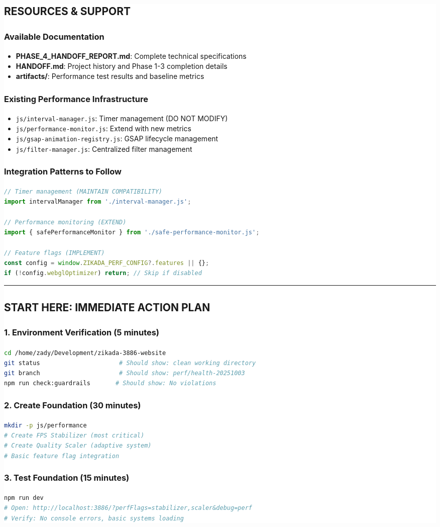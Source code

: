 
## **RESOURCES & SUPPORT**

### **Available Documentation**
- **PHASE_4_HANDOFF_REPORT.md**: Complete technical specifications
- **HANDOFF.md**: Project history and Phase 1-3 completion details
- **artifacts/**: Performance test results and baseline metrics

### **Existing Performance Infrastructure**
- `js/interval-manager.js`: Timer management (DO NOT MODIFY)
- `js/performance-monitor.js`: Extend with new metrics
- `js/gsap-animation-registry.js`: GSAP lifecycle management
- `js/filter-manager.js`: Centralized filter management

### **Integration Patterns to Follow**
```javascript
// Timer management (MAINTAIN COMPATIBILITY)
import intervalManager from './interval-manager.js';

// Performance monitoring (EXTEND)
import { safePerformanceMonitor } from './safe-performance-monitor.js';

// Feature flags (IMPLEMENT)
const config = window.ZIKADA_PERF_CONFIG?.features || {};
if (!config.webglOptimizer) return; // Skip if disabled
```

---

## **START HERE: IMMEDIATE ACTION PLAN**

### **1. Environment Verification (5 minutes)**
```bash
cd /home/zady/Development/zikada-3886-website
git status                      # Should show: clean working directory
git branch                      # Should show: perf/health-20251003  
npm run check:guardrails       # Should show: No violations
```

### **2. Create Foundation (30 minutes)**
```bash
mkdir -p js/performance
# Create FPS Stabilizer (most critical)
# Create Quality Scaler (adaptive system)
# Basic feature flag integration
```

### **3. Test Foundation (15 minutes)**
```bash
npm run dev
# Open: http://localhost:3886/?perfFlags=stabilizer,scaler&debug=perf
# Verify: No console errors, basic systems loading
```
